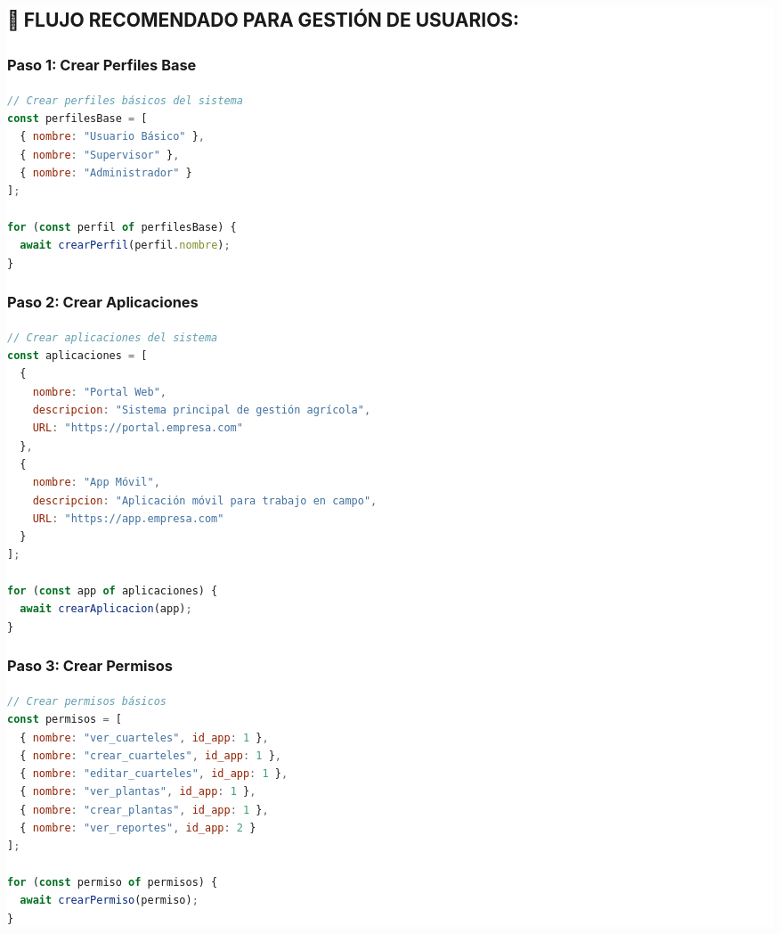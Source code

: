 
## 🎯 **FLUJO RECOMENDADO PARA GESTIÓN DE USUARIOS:**

### **Paso 1: Crear Perfiles Base**
```javascript
// Crear perfiles básicos del sistema
const perfilesBase = [
  { nombre: "Usuario Básico" },
  { nombre: "Supervisor" },
  { nombre: "Administrador" }
];

for (const perfil of perfilesBase) {
  await crearPerfil(perfil.nombre);
}
```

### **Paso 2: Crear Aplicaciones**
```javascript
// Crear aplicaciones del sistema
const aplicaciones = [
  {
    nombre: "Portal Web",
    descripcion: "Sistema principal de gestión agrícola",
    URL: "https://portal.empresa.com"
  },
  {
    nombre: "App Móvil",
    descripcion: "Aplicación móvil para trabajo en campo",
    URL: "https://app.empresa.com"
  }
];

for (const app of aplicaciones) {
  await crearAplicacion(app);
}
```

### **Paso 3: Crear Permisos**
```javascript
// Crear permisos básicos
const permisos = [
  { nombre: "ver_cuarteles", id_app: 1 },
  { nombre: "crear_cuarteles", id_app: 1 },
  { nombre: "editar_cuarteles", id_app: 1 },
  { nombre: "ver_plantas", id_app: 1 },
  { nombre: "crear_plantas", id_app: 1 },
  { nombre: "ver_reportes", id_app: 2 }
];

for (const permiso of permisos) {
  await crearPermiso(permiso);
}
```
